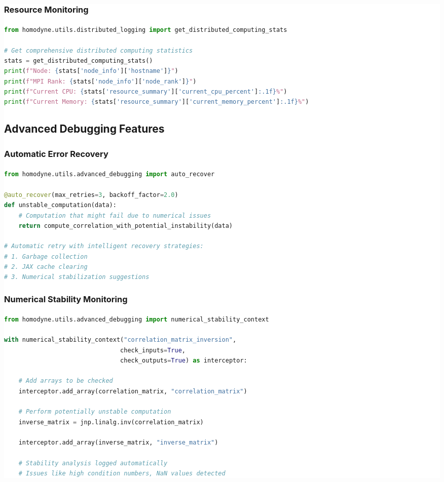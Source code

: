 ### Resource Monitoring

```python
from homodyne.utils.distributed_logging import get_distributed_computing_stats

# Get comprehensive distributed computing statistics
stats = get_distributed_computing_stats()
print(f"Node: {stats['node_info']['hostname']}")
print(f"MPI Rank: {stats['node_info']['node_rank']}")
print(f"Current CPU: {stats['resource_summary']['current_cpu_percent']:.1f}%")
print(f"Current Memory: {stats['resource_summary']['current_memory_percent']:.1f}%")
```

## Advanced Debugging Features

### Automatic Error Recovery

```python
from homodyne.utils.advanced_debugging import auto_recover

@auto_recover(max_retries=3, backoff_factor=2.0)
def unstable_computation(data):
    # Computation that might fail due to numerical issues
    return compute_correlation_with_potential_instability(data)

# Automatic retry with intelligent recovery strategies:
# 1. Garbage collection
# 2. JAX cache clearing  
# 3. Numerical stabilization suggestions
```

### Numerical Stability Monitoring

```python
from homodyne.utils.advanced_debugging import numerical_stability_context

with numerical_stability_context("correlation_matrix_inversion", 
                                check_inputs=True, 
                                check_outputs=True) as interceptor:
    
    # Add arrays to be checked
    interceptor.add_array(correlation_matrix, "correlation_matrix")
    
    # Perform potentially unstable computation
    inverse_matrix = jnp.linalg.inv(correlation_matrix)
    
    interceptor.add_array(inverse_matrix, "inverse_matrix")
    
    # Stability analysis logged automatically
    # Issues like high condition numbers, NaN values detected
```
